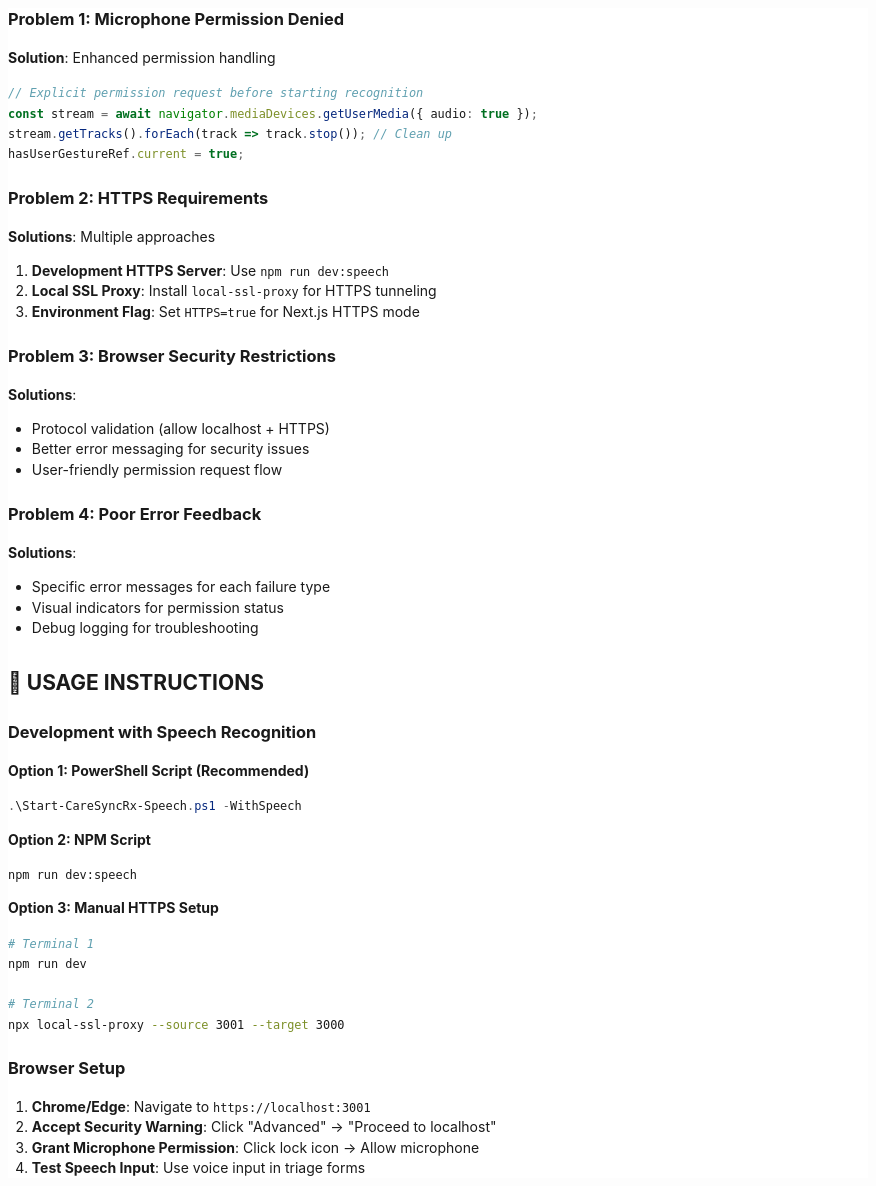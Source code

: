 ### **Problem 1: Microphone Permission Denied**
**Solution**: Enhanced permission handling
```typescript
// Explicit permission request before starting recognition
const stream = await navigator.mediaDevices.getUserMedia({ audio: true });
stream.getTracks().forEach(track => track.stop()); // Clean up
hasUserGestureRef.current = true;
```

### **Problem 2: HTTPS Requirements**
**Solutions**: Multiple approaches
1. **Development HTTPS Server**: Use `npm run dev:speech`
2. **Local SSL Proxy**: Install `local-ssl-proxy` for HTTPS tunneling
3. **Environment Flag**: Set `HTTPS=true` for Next.js HTTPS mode

### **Problem 3: Browser Security Restrictions**
**Solutions**: 
- Protocol validation (allow localhost + HTTPS)
- Better error messaging for security issues
- User-friendly permission request flow

### **Problem 4: Poor Error Feedback**
**Solutions**:
- Specific error messages for each failure type
- Visual indicators for permission status
- Debug logging for troubleshooting

## 🚀 USAGE INSTRUCTIONS

### **Development with Speech Recognition**

**Option 1: PowerShell Script (Recommended)**
```powershell
.\Start-CareSyncRx-Speech.ps1 -WithSpeech
```

**Option 2: NPM Script**
```bash
npm run dev:speech
```

**Option 3: Manual HTTPS Setup**
```bash
# Terminal 1
npm run dev

# Terminal 2  
npx local-ssl-proxy --source 3001 --target 3000
```

### **Browser Setup**
1. **Chrome/Edge**: Navigate to `https://localhost:3001`
2. **Accept Security Warning**: Click "Advanced" → "Proceed to localhost"
3. **Grant Microphone Permission**: Click lock icon → Allow microphone
4. **Test Speech Input**: Use voice input in triage forms
